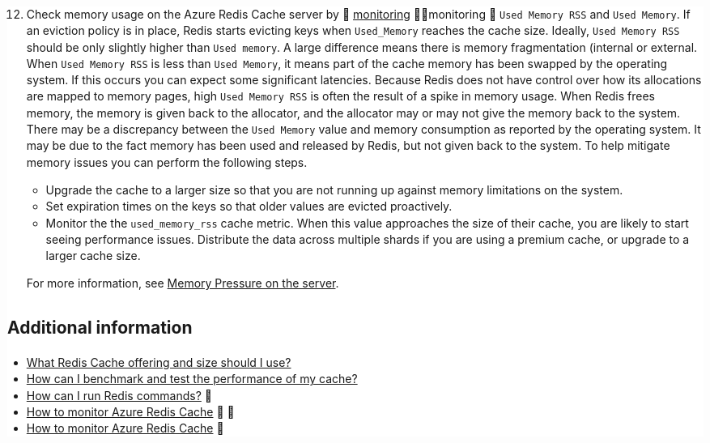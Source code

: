 
12. Check memory usage on the Azure Redis Cache server by  [monitoring](/documentation/articles/cache-how-to-monitor/#available-metrics-and-reporting-intervals)  monitoring  `Used Memory RSS` and `Used Memory`. If an eviction policy is in place, Redis starts evicting keys when `Used_Memory` reaches the cache size. Ideally, `Used Memory RSS` should be only slightly higher than `Used memory`. A large difference means there is memory fragmentation (internal or external. When `Used Memory RSS` is less than `Used Memory`, it means part of the cache memory has been swapped  by the operating system. If this occurs you can expect some significant latencies. Because Redis does not have control over how its allocations are mapped to memory pages, high `Used Memory RSS` is often the result of a spike in memory usage. When Redis frees memory, the memory is given back to the allocator, and the allocator may or may not give the memory back to the system. There may be a discrepancy between the `Used Memory` value and memory consumption as reported by the operating system. It may be due to the fact memory has been used and released by Redis, but not given back to the system. To help mitigate memory issues you can perform the following steps.
    -	Upgrade the cache to a larger size so that you are not running up against memory limitations on the system.
    -	Set expiration times on the keys so that older values are evicted proactively.
    -	Monitor the the `used_memory_rss` cache metric. When this value approaches the size of their cache, you are likely to start seeing performance issues. Distribute the data across multiple shards if you are using a premium cache, or upgrade to a larger cache size.

    For more information, see [Memory Pressure on the server](#memory-pressure-on-the-server).

## Additional information

-	[What Redis Cache offering and size should I use?](/documentation/articles/cache-faq/#what-redis-cache-offering-and-size-should-i-use)
-	[How can I benchmark and test the performance of my cache?](/documentation/articles/cache-faq/#how-can-i-benchmark-and-test-the-performance-of-my-cache)
-	[How can I run Redis commands?](/documentation/articles/cache-faq/#how-can-i-run-redis-commands)

-	[How to monitor Azure Redis Cache](/documentation/articles/cache-how-to-monitor/)


-	[How to monitor Azure Redis Cache](https://github.com/rustd/RedisSamples/tree/master/CustomMonitoring)
